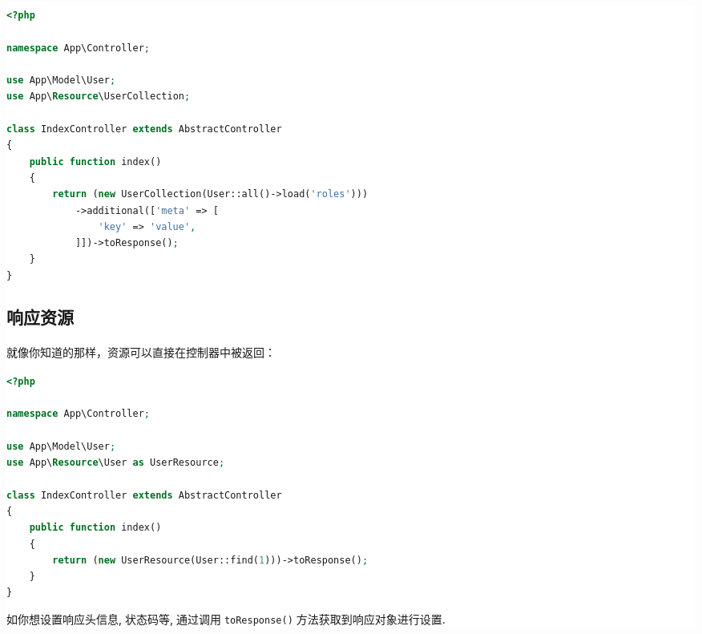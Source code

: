```php
<?php

namespace App\Controller;

use App\Model\User;
use App\Resource\UserCollection;

class IndexController extends AbstractController
{
    public function index()
    {
        return (new UserCollection(User::all()->load('roles')))
            ->additional(['meta' => [
                'key' => 'value',
            ]])->toResponse();    
    }
}

```

## 响应资源

就像你知道的那样，资源可以直接在控制器中被返回：

```php
<?php

namespace App\Controller;

use App\Model\User;
use App\Resource\User as UserResource;

class IndexController extends AbstractController
{
    public function index()
    {
        return (new UserResource(User::find(1)))->toResponse();
    }
}

```

如你想设置响应头信息, 状态码等, 通过调用 `toResponse()` 方法获取到响应对象进行设置.
